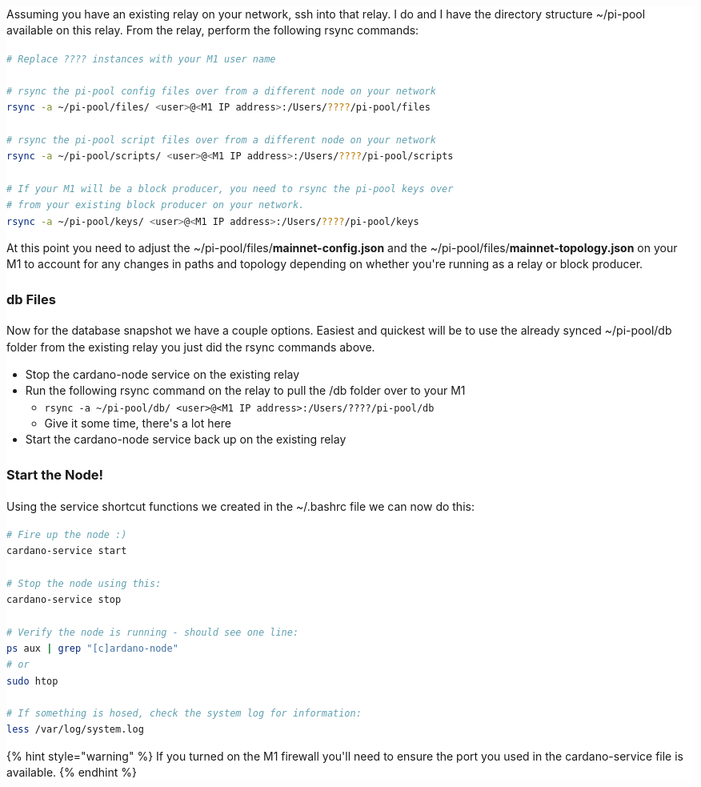 Assuming you have an existing relay on your network, ssh into that relay. I do and I have the directory structure \~/pi-pool available on this relay. From the relay, perform the following rsync commands:

```bash
# Replace ???? instances with your M1 user name

# rsync the pi-pool config files over from a different node on your network
rsync -a ~/pi-pool/files/ <user>@<M1 IP address>:/Users/????/pi-pool/files

# rsync the pi-pool script files over from a different node on your network
rsync -a ~/pi-pool/scripts/ <user>@<M1 IP address>:/Users/????/pi-pool/scripts

# If your M1 will be a block producer, you need to rsync the pi-pool keys over 
# from your existing block producer on your network.
rsync -a ~/pi-pool/keys/ <user>@<M1 IP address>:/Users/????/pi-pool/keys
```

At this point you need to adjust the \~/pi-pool/files/**mainnet-config.json** and the \~/pi-pool/files/**mainnet-topology.json** on your M1 to account for any changes in paths and topology depending on whether you're running as a relay or block producer.

### db Files

Now for the database snapshot we have a couple options. Easiest and quickest will be to use the already synced \~/pi-pool/db folder from the existing relay you just did the rsync commands above.

* Stop the cardano-node service on the existing relay
* Run the following rsync command on the relay to pull the /db folder over to your M1
  * `rsync -a ~/pi-pool/db/ <user>@<M1 IP address>:/Users/????/pi-pool/db`
  * Give it some time, there's a lot here
* Start the cardano-node service back up on the existing relay

### Start the Node!

Using the service shortcut functions we created in the \~/.bashrc file we can now do this:

```bash
# Fire up the node :)
cardano-service start

# Stop the node using this:
cardano-service stop

# Verify the node is running - should see one line:
ps aux | grep "[c]ardano-node"
# or
sudo htop

# If something is hosed, check the system log for information:
less /var/log/system.log
```

{% hint style="warning" %}
If you turned on the M1 firewall you'll need to ensure the port you used in the cardano-service file is available.
{% endhint %}
